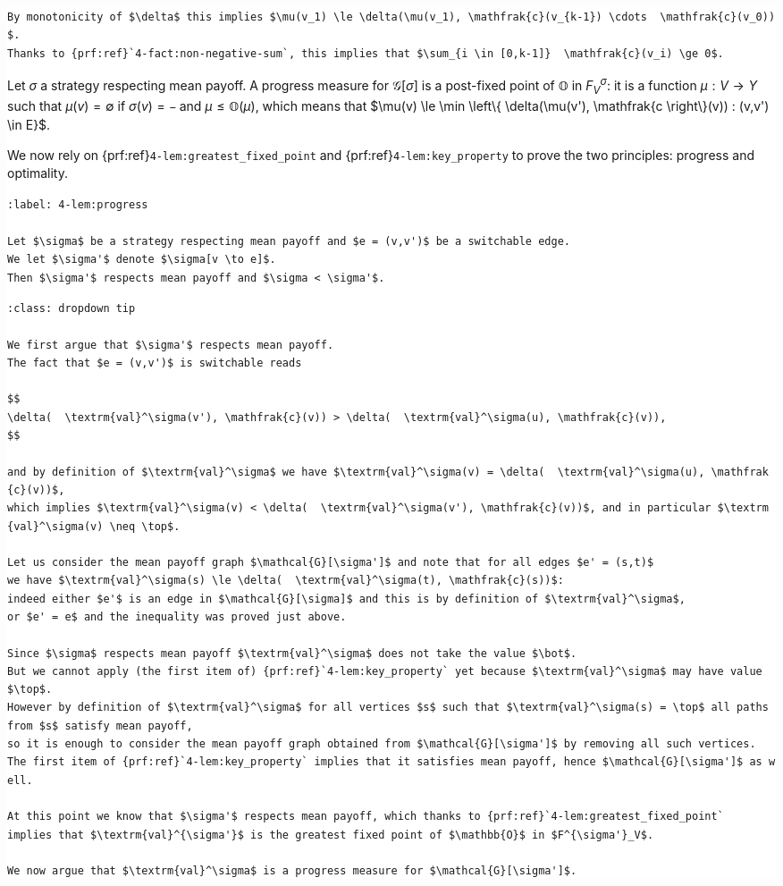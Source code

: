 ````{admonition} Proof
By monotonicity of $\delta$ this implies $\mu(v_1) \le \delta(\mu(v_1), \mathfrak{c}(v_{k-1}) \cdots  \mathfrak{c}(v_0))$.
Thanks to {prf:ref}`4-fact:non-negative-sum`, this implies that $\sum_{i \in [0,k-1]}  \mathfrak{c}(v_i) \ge 0$.

````

Let $\sigma$ a strategy respecting mean payoff. 
A progress measure for $\mathcal{G}[\sigma]$ is a post-fixed point of $\mathbb{O}$ in $F^\sigma_V$:
it is a function $\mu : V \to Y$ such that $\mu(v) = \emptyset$ if $\sigma(v) =  \mathtt{-}$ and $\mu \le  \mathbb{O}(\mu)$,
which means that $\mu(v) \le \min  \left\{  \delta(\mu(v'), \mathfrak{c \right\}(v)) : (v,v') \in E}$.

We now rely on {prf:ref}`4-lem:greatest_fixed_point` and {prf:ref}`4-lem:key_property` to prove the two principles: progress and optimality.

````{prf:lemma} Progress
:label: 4-lem:progress

Let $\sigma$ be a strategy respecting mean payoff and $e = (v,v')$ be a switchable edge.
We let $\sigma'$ denote $\sigma[v \to e]$.
Then $\sigma'$ respects mean payoff and $\sigma < \sigma'$.

````

````{admonition} Proof
:class: dropdown tip

We first argue that $\sigma'$ respects mean payoff.
The fact that $e = (v,v')$ is switchable reads

$$
\delta(  \textrm{val}^\sigma(v'), \mathfrak{c}(v)) > \delta(  \textrm{val}^\sigma(u), \mathfrak{c}(v)),
$$

and by definition of $\textrm{val}^\sigma$ we have $\textrm{val}^\sigma(v) = \delta(  \textrm{val}^\sigma(u), \mathfrak{c}(v))$,
which implies $\textrm{val}^\sigma(v) < \delta(  \textrm{val}^\sigma(v'), \mathfrak{c}(v))$, and in particular $\textrm{val}^\sigma(v) \neq \top$.

Let us consider the mean payoff graph $\mathcal{G}[\sigma']$ and note that for all edges $e' = (s,t)$ 
we have $\textrm{val}^\sigma(s) \le \delta(  \textrm{val}^\sigma(t), \mathfrak{c}(s))$:
indeed either $e'$ is an edge in $\mathcal{G}[\sigma]$ and this is by definition of $\textrm{val}^\sigma$,
or $e' = e$ and the inequality was proved just above.

Since $\sigma$ respects mean payoff $\textrm{val}^\sigma$ does not take the value $\bot$.
But we cannot apply (the first item of) {prf:ref}`4-lem:key_property` yet because $\textrm{val}^\sigma$ may have value $\top$.
However by definition of $\textrm{val}^\sigma$ for all vertices $s$ such that $\textrm{val}^\sigma(s) = \top$ all paths from $s$ satisfy mean payoff,
so it is enough to consider the mean payoff graph obtained from $\mathcal{G}[\sigma']$ by removing all such vertices.
The first item of {prf:ref}`4-lem:key_property` implies that it satisfies mean payoff, hence $\mathcal{G}[\sigma']$ as well.

At this point we know that $\sigma'$ respects mean payoff, which thanks to {prf:ref}`4-lem:greatest_fixed_point`
implies that $\textrm{val}^{\sigma'}$ is the greatest fixed point of $\mathbb{O}$ in $F^{\sigma'}_V$.

We now argue that $\textrm{val}^\sigma$ is a progress measure for $\mathcal{G}[\sigma']$.
````